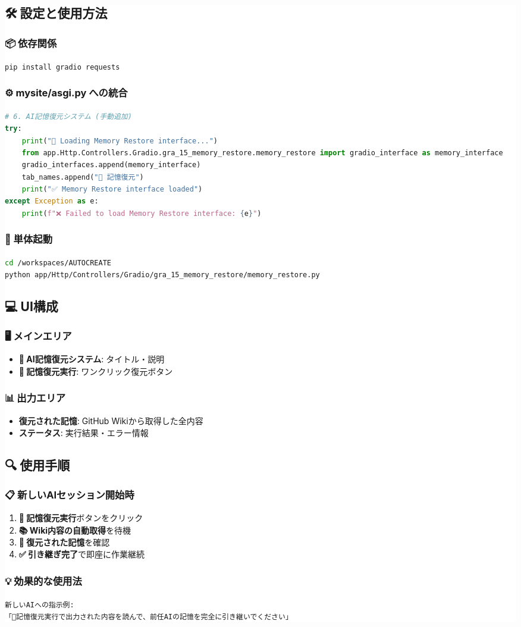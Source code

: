 ## 🛠️ 設定と使用方法

### 📦 依存関係
```bash
pip install gradio requests
```

### ⚙️ mysite/asgi.py への統合
```python
# 6. AI記憶復元システム (手動追加)
try:
    print("🔄 Loading Memory Restore interface...")
    from app.Http.Controllers.Gradio.gra_15_memory_restore.memory_restore import gradio_interface as memory_interface
    gradio_interfaces.append(memory_interface)
    tab_names.append("🧠 記憶復元")
    print("✅ Memory Restore interface loaded")
except Exception as e:
    print(f"❌ Failed to load Memory Restore interface: {e}")
```

### 🚀 単体起動
```bash
cd /workspaces/AUTOCREATE
python app/Http/Controllers/Gradio/gra_15_memory_restore/memory_restore.py
```

## 💻 UI構成

### 🖥️ メインエリア
- **🧠 AI記憶復元システム**: タイトル・説明
- **🔄 記憶復元実行**: ワンクリック復元ボタン

### 📊 出力エリア
- **復元された記憶**: GitHub Wikiから取得した全内容
- **ステータス**: 実行結果・エラー情報

## 🔍 使用手順

### 📋 新しいAIセッション開始時
1. **🔄 記憶復元実行**ボタンをクリック
2. **📚 Wiki内容の自動取得**を待機
3. **🧠 復元された記憶**を確認
4. **✅ 引き継ぎ完了**で即座に作業継続

### 💡 効果的な使用法
```
新しいAIへの指示例:
「🔄記憶復元実行で出力された内容を読んで、前任AIの記憶を完全に引き継いでください」
```

